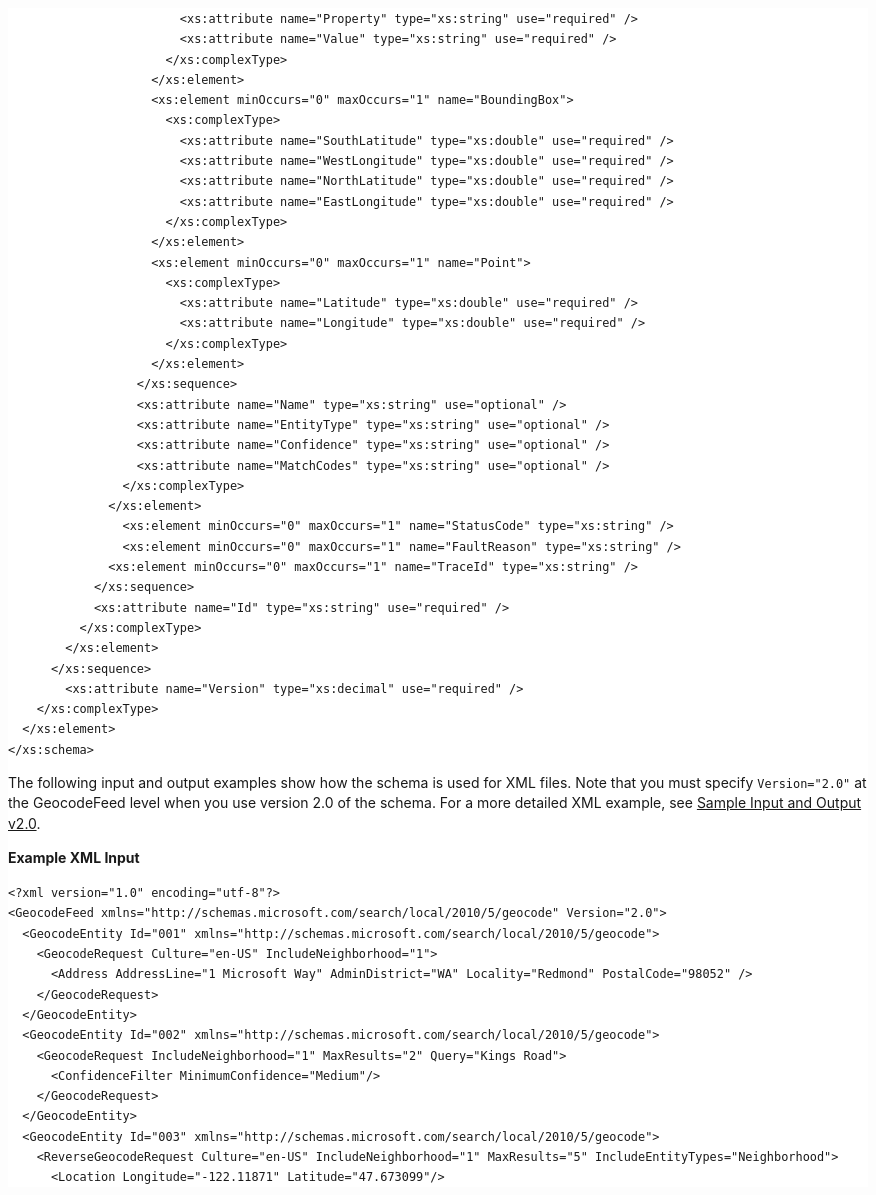 ```  
                        <xs:attribute name="Property" type="xs:string" use="required" />  
                        <xs:attribute name="Value" type="xs:string" use="required" />  
                      </xs:complexType>  
                    </xs:element>  
                    <xs:element minOccurs="0" maxOccurs="1" name="BoundingBox">  
                      <xs:complexType>  
                        <xs:attribute name="SouthLatitude" type="xs:double" use="required" />  
                        <xs:attribute name="WestLongitude" type="xs:double" use="required" />  
                        <xs:attribute name="NorthLatitude" type="xs:double" use="required" />  
                        <xs:attribute name="EastLongitude" type="xs:double" use="required" />  
                      </xs:complexType>  
                    </xs:element>  
                    <xs:element minOccurs="0" maxOccurs="1" name="Point">  
                      <xs:complexType>  
                        <xs:attribute name="Latitude" type="xs:double" use="required" />  
                        <xs:attribute name="Longitude" type="xs:double" use="required" />  
                      </xs:complexType>  
                    </xs:element>  
                  </xs:sequence>  
                  <xs:attribute name="Name" type="xs:string" use="optional" />  
                  <xs:attribute name="EntityType" type="xs:string" use="optional" />  
                  <xs:attribute name="Confidence" type="xs:string" use="optional" />  
                  <xs:attribute name="MatchCodes" type="xs:string" use="optional" />  
                </xs:complexType>  
              </xs:element>  
                <xs:element minOccurs="0" maxOccurs="1" name="StatusCode" type="xs:string" />  
                <xs:element minOccurs="0" maxOccurs="1" name="FaultReason" type="xs:string" />  
              <xs:element minOccurs="0" maxOccurs="1" name="TraceId" type="xs:string" />  
            </xs:sequence>  
            <xs:attribute name="Id" type="xs:string" use="required" />  
          </xs:complexType>  
        </xs:element>  
      </xs:sequence>  
        <xs:attribute name="Version" type="xs:decimal" use="required" />  
    </xs:complexType>  
  </xs:element>  
</xs:schema>  
```  
  
 The following input and output examples show how the schema is used for XML files. Note that you must specify `Version="2.0"` at the GeocodeFeed level when you use version 2.0 of the schema. For a more detailed XML example, see [Sample Input and Output v2.0](../spatial-data-services/geocode-dataflow-sample-input-and-output-data-version-2-0.md).  
  
 **Example XML Input**  
  
```  
<?xml version="1.0" encoding="utf-8"?>  
<GeocodeFeed xmlns="http://schemas.microsoft.com/search/local/2010/5/geocode" Version="2.0">  
  <GeocodeEntity Id="001" xmlns="http://schemas.microsoft.com/search/local/2010/5/geocode">  
    <GeocodeRequest Culture="en-US" IncludeNeighborhood="1">  
      <Address AddressLine="1 Microsoft Way" AdminDistrict="WA" Locality="Redmond" PostalCode="98052" />  
    </GeocodeRequest>  
  </GeocodeEntity>  
  <GeocodeEntity Id="002" xmlns="http://schemas.microsoft.com/search/local/2010/5/geocode">  
    <GeocodeRequest IncludeNeighborhood="1" MaxResults="2" Query="Kings Road">  
      <ConfidenceFilter MinimumConfidence="Medium"/>  
    </GeocodeRequest>  
  </GeocodeEntity>  
  <GeocodeEntity Id="003" xmlns="http://schemas.microsoft.com/search/local/2010/5/geocode">  
    <ReverseGeocodeRequest Culture="en-US" IncludeNeighborhood="1" MaxResults="5" IncludeEntityTypes="Neighborhood">  
      <Location Longitude="-122.11871" Latitude="47.673099"/>  
```